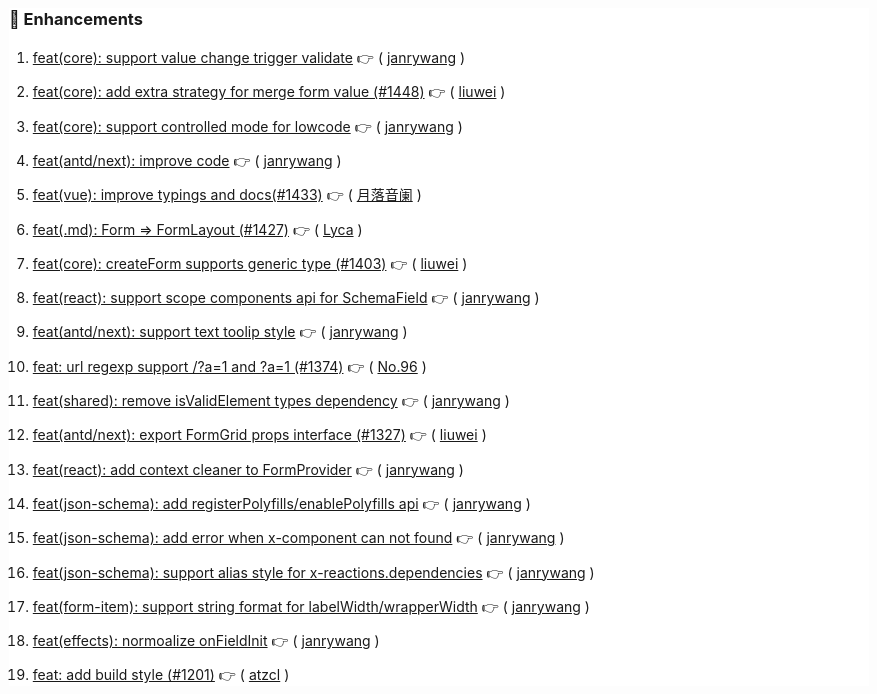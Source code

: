 ### :tada: Enhancements

1. [feat(core): support value change trigger validate](https://github.com/alibaba/formily/commit/0473017a) :point_right: ( [janrywang](https://github.com/janrywang) )

1. [feat(core): add extra strategy for merge form value (#1448)](https://github.com/alibaba/formily/commit/0b5606d1) :point_right: ( [liuwei](https://github.com/liuwei) )

1. [feat(core): support controlled mode for lowcode](https://github.com/alibaba/formily/commit/c45c7510) :point_right: ( [janrywang](https://github.com/janrywang) )

1. [feat(antd/next): improve code](https://github.com/alibaba/formily/commit/731e51f8) :point_right: ( [janrywang](https://github.com/janrywang) )

1. [feat(vue): improve typings and docs(#1433)](https://github.com/alibaba/formily/commit/fc5d6650) :point_right: ( [月落音阑](https://github.com/月落音阑) )

1. [feat(.md): Form => FormLayout (#1427)](https://github.com/alibaba/formily/commit/2501e72f) :point_right: ( [Lyca](https://github.com/Lyca) )

1. [feat(core): createForm supports generic type (#1403)](https://github.com/alibaba/formily/commit/e73cea1f) :point_right: ( [liuwei](https://github.com/liuwei) )

1. [feat(react): support scope components api for SchemaField](https://github.com/alibaba/formily/commit/307e88fa) :point_right: ( [janrywang](https://github.com/janrywang) )

1. [feat(antd/next): support text toolip style](https://github.com/alibaba/formily/commit/756be19d) :point_right: ( [janrywang](https://github.com/janrywang) )

1. [feat: url regexp support /?a=1 and ?a=1 (#1374)](https://github.com/alibaba/formily/commit/4fed6246) :point_right: ( [No.96](https://github.com/No.96) )

1. [feat(shared): remove isValidElement types dependency](https://github.com/alibaba/formily/commit/b649228f) :point_right: ( [janrywang](https://github.com/janrywang) )

1. [feat(antd/next): export FormGrid props interface (#1327)](https://github.com/alibaba/formily/commit/733f7c26) :point_right: ( [liuwei](https://github.com/liuwei) )

1. [feat(react): add context cleaner to FormProvider](https://github.com/alibaba/formily/commit/b1eab98a) :point_right: ( [janrywang](https://github.com/janrywang) )

1. [feat(json-schema): add registerPolyfills/enablePolyfills api](https://github.com/alibaba/formily/commit/fd5eac5f) :point_right: ( [janrywang](https://github.com/janrywang) )

1. [feat(json-schema): add error when x-component can not found](https://github.com/alibaba/formily/commit/8bc884b3) :point_right: ( [janrywang](https://github.com/janrywang) )

1. [feat(json-schema): support alias style for x-reactions.dependencies](https://github.com/alibaba/formily/commit/b84a6244) :point_right: ( [janrywang](https://github.com/janrywang) )

1. [feat(form-item): support string format for labelWidth/wrapperWidth](https://github.com/alibaba/formily/commit/228e259c) :point_right: ( [janrywang](https://github.com/janrywang) )

1. [feat(effects): normoalize onFieldInit](https://github.com/alibaba/formily/commit/98922c8a) :point_right: ( [janrywang](https://github.com/janrywang) )

1. [feat: add build style (#1201)](https://github.com/alibaba/formily/commit/3ceedb11) :point_right: ( [atzcl](https://github.com/atzcl) )
